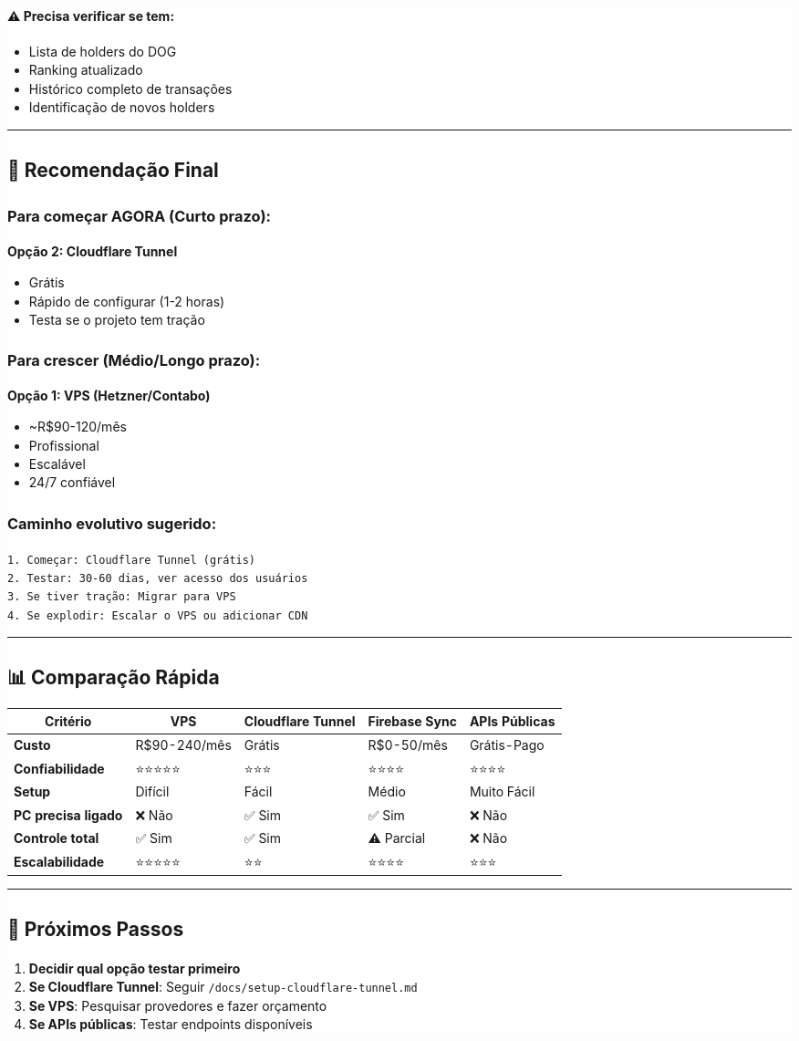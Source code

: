 #### ⚠️ Precisa verificar se tem:
- Lista de holders do DOG
- Ranking atualizado
- Histórico completo de transações
- Identificação de novos holders

---

## 🎯 Recomendação Final

### Para começar AGORA (Curto prazo):
**Opção 2: Cloudflare Tunnel** 
- Grátis
- Rápido de configurar (1-2 horas)
- Testa se o projeto tem tração

### Para crescer (Médio/Longo prazo):
**Opção 1: VPS (Hetzner/Contabo)**
- ~R$90-120/mês
- Profissional
- Escalável
- 24/7 confiável

### Caminho evolutivo sugerido:
```
1. Começar: Cloudflare Tunnel (grátis)
2. Testar: 30-60 dias, ver acesso dos usuários
3. Se tiver tração: Migrar para VPS
4. Se explodir: Escalar o VPS ou adicionar CDN
```

---

## 📊 Comparação Rápida

| Critério | VPS | Cloudflare Tunnel | Firebase Sync | APIs Públicas |
|----------|-----|-------------------|---------------|---------------|
| **Custo** | R$90-240/mês | Grátis | R$0-50/mês | Grátis-Pago |
| **Confiabilidade** | ⭐⭐⭐⭐⭐ | ⭐⭐⭐ | ⭐⭐⭐⭐ | ⭐⭐⭐⭐ |
| **Setup** | Difícil | Fácil | Médio | Muito Fácil |
| **PC precisa ligado** | ❌ Não | ✅ Sim | ✅ Sim | ❌ Não |
| **Controle total** | ✅ Sim | ✅ Sim | ⚠️ Parcial | ❌ Não |
| **Escalabilidade** | ⭐⭐⭐⭐⭐ | ⭐⭐ | ⭐⭐⭐⭐ | ⭐⭐⭐ |

---

## 🚀 Próximos Passos

1. **Decidir qual opção testar primeiro**
2. **Se Cloudflare Tunnel**: Seguir `/docs/setup-cloudflare-tunnel.md`
3. **Se VPS**: Pesquisar provedores e fazer orçamento
4. **Se APIs públicas**: Testar endpoints disponíveis


